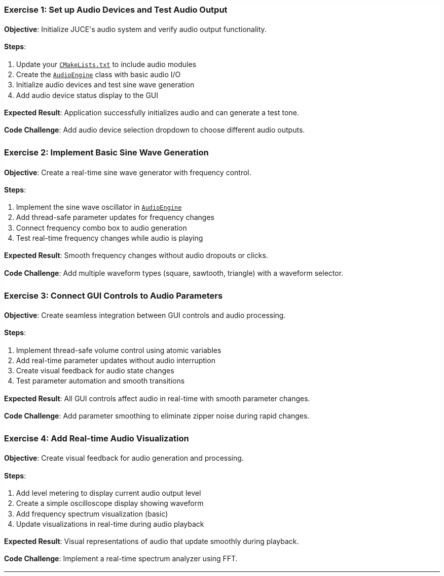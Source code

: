 ### Exercise 1: Set up Audio Devices and Test Audio Output

**Objective**: Initialize JUCE's audio system and verify audio output functionality.

**Steps**:
1. Update your [`CMakeLists.txt`](CMakeLists.txt:1) to include audio modules
2. Create the [`AudioEngine`](Source/AudioEngine.h:1) class with basic audio I/O
3. Initialize audio devices and test sine wave generation
4. Add audio device status display to the GUI

**Expected Result**: Application successfully initializes audio and can generate a test tone.

**Code Challenge**: Add audio device selection dropdown to choose different audio outputs.

### Exercise 2: Implement Basic Sine Wave Generation

**Objective**: Create a real-time sine wave generator with frequency control.

**Steps**:
1. Implement the sine wave oscillator in [`AudioEngine`](Source/AudioEngine.cpp:1)
2. Add thread-safe parameter updates for frequency changes
3. Connect frequency combo box to audio generation
4. Test real-time frequency changes while audio is playing

**Expected Result**: Smooth frequency changes without audio dropouts or clicks.

**Code Challenge**: Add multiple waveform types (square, sawtooth, triangle) with a waveform selector.

### Exercise 3: Connect GUI Controls to Audio Parameters

**Objective**: Create seamless integration between GUI controls and audio processing.

**Steps**:
1. Implement thread-safe volume control using atomic variables
2. Add real-time parameter updates without audio interruption
3. Create visual feedback for audio state changes
4. Test parameter automation and smooth transitions

**Expected Result**: All GUI controls affect audio in real-time with smooth parameter changes.

**Code Challenge**: Add parameter smoothing to eliminate zipper noise during rapid changes.

### Exercise 4: Add Real-time Audio Visualization

**Objective**: Create visual feedback for audio generation and processing.

**Steps**:
1. Add level metering to display current audio output level
2. Create a simple oscilloscope display showing waveform
3. Add frequency spectrum visualization (basic)
4. Update visualizations in real-time during audio playback

**Expected Result**: Visual representations of audio that update smoothly during playback.

**Code Challenge**: Implement a real-time spectrum analyzer using FFT.

---